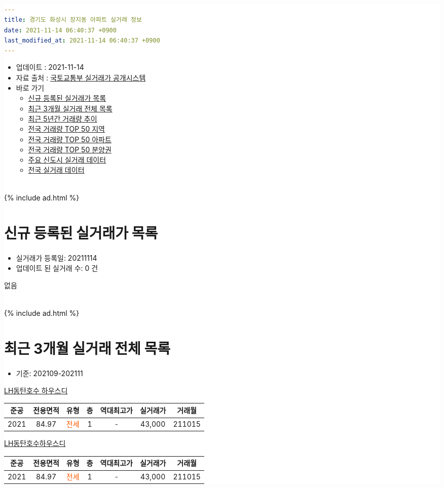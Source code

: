 ```yaml
---
title: 경기도 화성시 장지동 아파트 실거래 정보
date: 2021-11-14 06:40:37 +0900
last_modified_at: 2021-11-14 06:40:37 +0900
---
```


* 업데이트 : 2021-11-14
* 자료 출처 : [국토교통부 실거래가 공개시스템](http://rt.molit.go.kr)
* 바로 가기
    * [신규 등록된 실거래가 목록](#신규-등록된-실거래가-목록)
    * [최근 3개월 실거래 전체 목록](#최근-3개월-실거래-전체-목록)
    * [최근 5년간 거래량 추이](#최근-5년간-거래량-추이)
    * [전국 거래량 TOP 50 지역](https://inasie.github.io/apt-trade-info/최근-3개월-전국에서-가장-거래가-많이-발생한-지역)
    * [전국 거래량 TOP 50 아파트](https://inasie.github.io/apt-trade-info/최근-3개월-전국에서-가장-거래가-많이-발생한-아파트)
    * [전국 거래량 TOP 50 분양권](https://inasie.github.io/apt-trade-info/최근-3개월-전국에서-가장-거래가-많이-발생한-분양권)
    * [주요 신도시 실거래 데이터](https://inasie.github.io/apt-trade-info/주요-신도시)
    * [전국 실거래 데이터](https://inasie.github.io/apt-trade-info/전국)
<br>
{% include ad.html %}
<br>

# 신규 등록된 실거래가 목록
* 실거래가 등록일: 20211114
* 업데이트 된 실거래 수: 0 건

없음

<br>
{% include ad.html %}
<br>

# 최근 3개월 실거래 전체 목록
* 기준: 202109-202111


[LH동탄호수 하우스디](https://search.naver.com/search.naver?query=%EA%B2%BD%EA%B8%B0%EB%8F%84+%ED%99%94%EC%84%B1%EC%8B%9C+%EC%9E%A5%EC%A7%80%EB%8F%99+LH%EB%8F%99%ED%83%84%ED%98%B8%EC%88%98+%ED%95%98%EC%9A%B0%EC%8A%A4%EB%94%94)

|준공|전용면적|유형|층|역대최고가|실거래가|거래월|
|:---:|:---:|:---:|:---:|:---:|:---:|:---:|
|2021|84.97|<span style="color:#ff5a00">전세</span>|1|<span style="color:#444444">-</span>|43,000|211015|

[LH동탄호수하우스디](https://search.naver.com/search.naver?query=%EA%B2%BD%EA%B8%B0%EB%8F%84+%ED%99%94%EC%84%B1%EC%8B%9C+%EC%9E%A5%EC%A7%80%EB%8F%99+LH%EB%8F%99%ED%83%84%ED%98%B8%EC%88%98%ED%95%98%EC%9A%B0%EC%8A%A4%EB%94%94)

|준공|전용면적|유형|층|역대최고가|실거래가|거래월|
|:---:|:---:|:---:|:---:|:---:|:---:|:---:|
|2021|84.97|<span style="color:#ff5a00">전세</span>|1|<span style="color:#444444">-</span>|43,000|211015|
